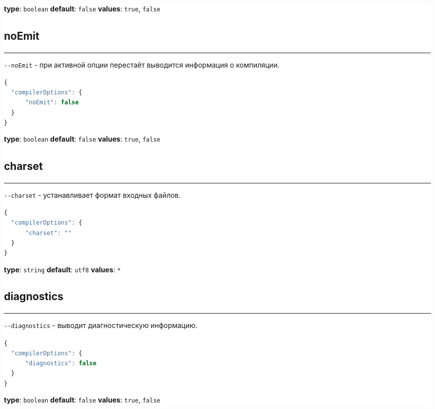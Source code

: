 **type**: `boolean`
**default**: `false`
**values**: `true`, `false`


## noEmit
________________

`--noEmit` - при активной  опции перестаёт выводится информация о компиляции.

~~~~~typescript
{
  "compilerOptions": {
      "noEmit": false
  }
}
~~~~~

**type**: `boolean`
**default**: `false`
**values**: `true`, `false`


## charset
________________

`--charset` - устанавливает формат входных файлов.

~~~~~typescript
{
  "compilerOptions": {
      "charset": ""
  }
}
~~~~~

**type**: `string`
**default**: `utf8`
**values**: `*`


## diagnostics
________________

`--diagnostics` - выводит диагностическую информацию.

~~~~~typescript
{
  "compilerOptions": {
      "diagnostics": false
  }
}
~~~~~

**type**: `boolean`
**default**: `false`
**values**: `true`, `false`
